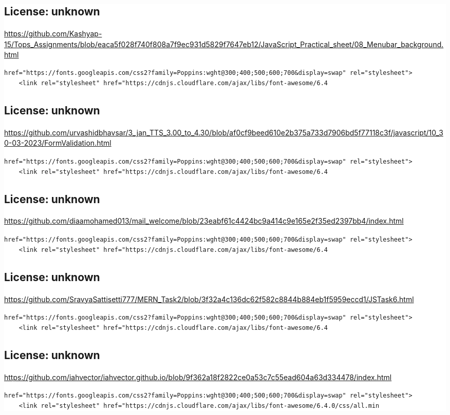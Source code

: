 
## License: unknown
https://github.com/Kashyap-15/Tops_Assignments/blob/eaca5f028f740f808a7f9ec931d5829f7647eb12/JavaScript_Practical_sheet/08_Menubar_background.html

```
href="https://fonts.googleapis.com/css2?family=Poppins:wght@300;400;500;600;700&display=swap" rel="stylesheet">
    <link rel="stylesheet" href="https://cdnjs.cloudflare.com/ajax/libs/font-awesome/6.4
```


## License: unknown
https://github.com/urvashidbhavsar/3_jan_TTS_3.00_to_4.30/blob/af0cf9beed610e2b375a733d7906bd5f77118c3f/javascript/10_30-03-2023/FormValidation.html

```
href="https://fonts.googleapis.com/css2?family=Poppins:wght@300;400;500;600;700&display=swap" rel="stylesheet">
    <link rel="stylesheet" href="https://cdnjs.cloudflare.com/ajax/libs/font-awesome/6.4
```


## License: unknown
https://github.com/diaamohamed013/mail_welcome/blob/23eabf61c4424bc9a414c9e165e2f35ed2397bb4/index.html

```
href="https://fonts.googleapis.com/css2?family=Poppins:wght@300;400;500;600;700&display=swap" rel="stylesheet">
    <link rel="stylesheet" href="https://cdnjs.cloudflare.com/ajax/libs/font-awesome/6.4
```


## License: unknown
https://github.com/SravyaSattisetti777/MERN_Task2/blob/3f32a4c136dc62f582c8844b884eb1f5959eccd1/JSTask6.html

```
href="https://fonts.googleapis.com/css2?family=Poppins:wght@300;400;500;600;700&display=swap" rel="stylesheet">
    <link rel="stylesheet" href="https://cdnjs.cloudflare.com/ajax/libs/font-awesome/6.4
```


## License: unknown
https://github.com/iahvector/iahvector.github.io/blob/9f362a18f2822ce0a53c7c55ead604a63d334478/index.html

```
href="https://fonts.googleapis.com/css2?family=Poppins:wght@300;400;500;600;700&display=swap" rel="stylesheet">
    <link rel="stylesheet" href="https://cdnjs.cloudflare.com/ajax/libs/font-awesome/6.4.0/css/all.min
```
